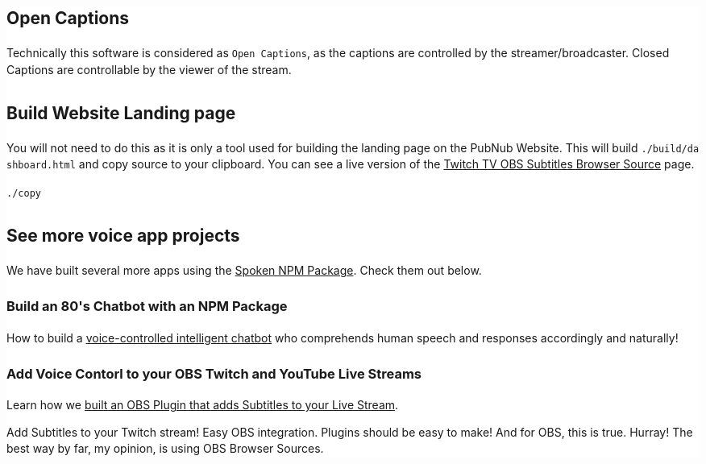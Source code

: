 
## Open Captions

Technically this software is considered as `Open Captions`,
as the captions are controlled by the streamer/broadcaster.
Closed Captions are controllable by the viewer of the stream.

## Build Website Landing page

You will not need to do this as it is only a tool used for building the
landing page on the PubNub Website.
This will build `./build/dashboard.html` and copy source to your clipboard.
You can see a live version of the
[Twitch TV OBS Subtitles Browser Source](https://www.pubnub.com/developers/twitch-tv-obs-subtitles/) page.

```
./copy
```

## See more voice app projects

We have built several more apps using the 
[Spoken NPM Package](https://www.npmjs.com/package/spoken).
Check them out below.

### Build an 80's Chatbot with an NPM Package

How to build a
[voice-controlled intelligent chatbot](https://www.pubnub.com/blog/build-an-80s-chatbot-with-an-npm-package/)
who comprehends human speech and responses accordingly and naturally!

### Add Voice Contorl to your OBS Twitch and YouTube Live Streams

Learn how we [built an OBS
Plugin that adds Subtitles to your
Live Stream](https://www.pubnub.com/developers/twitch-tv-obs-subtitles/).

Add Subtitles to your Twitch stream! Easy OBS integration.
Plugins should be easy to make! And for OBS, this is true. Hurray!
The best way by far, my opinion, is using OBS Browser Sources.
